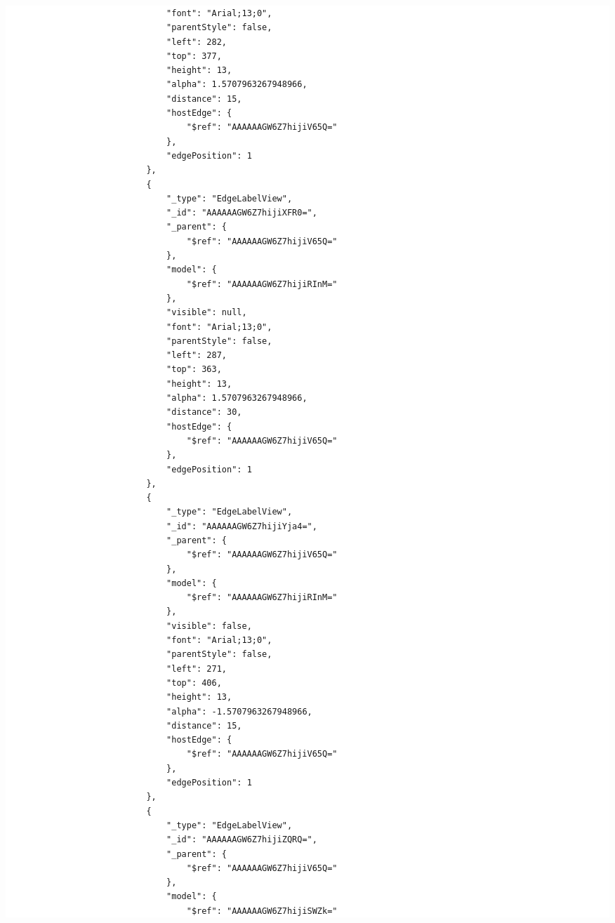 									"font": "Arial;13;0",
									"parentStyle": false,
									"left": 282,
									"top": 377,
									"height": 13,
									"alpha": 1.5707963267948966,
									"distance": 15,
									"hostEdge": {
										"$ref": "AAAAAAGW6Z7hijiV65Q="
									},
									"edgePosition": 1
								},
								{
									"_type": "EdgeLabelView",
									"_id": "AAAAAAGW6Z7hijiXFR0=",
									"_parent": {
										"$ref": "AAAAAAGW6Z7hijiV65Q="
									},
									"model": {
										"$ref": "AAAAAAGW6Z7hijiRInM="
									},
									"visible": null,
									"font": "Arial;13;0",
									"parentStyle": false,
									"left": 287,
									"top": 363,
									"height": 13,
									"alpha": 1.5707963267948966,
									"distance": 30,
									"hostEdge": {
										"$ref": "AAAAAAGW6Z7hijiV65Q="
									},
									"edgePosition": 1
								},
								{
									"_type": "EdgeLabelView",
									"_id": "AAAAAAGW6Z7hijiYja4=",
									"_parent": {
										"$ref": "AAAAAAGW6Z7hijiV65Q="
									},
									"model": {
										"$ref": "AAAAAAGW6Z7hijiRInM="
									},
									"visible": false,
									"font": "Arial;13;0",
									"parentStyle": false,
									"left": 271,
									"top": 406,
									"height": 13,
									"alpha": -1.5707963267948966,
									"distance": 15,
									"hostEdge": {
										"$ref": "AAAAAAGW6Z7hijiV65Q="
									},
									"edgePosition": 1
								},
								{
									"_type": "EdgeLabelView",
									"_id": "AAAAAAGW6Z7hijiZQRQ=",
									"_parent": {
										"$ref": "AAAAAAGW6Z7hijiV65Q="
									},
									"model": {
										"$ref": "AAAAAAGW6Z7hijiSWZk="